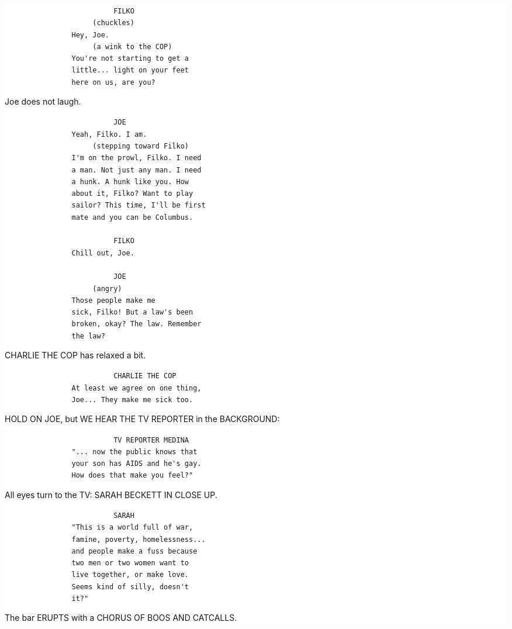                               FILKO
                         (chuckles)
                    Hey, Joe.
                         (a wink to the COP)
                    You're not starting to get a
                    little... light on your feet
                    here on us, are you?

Joe does not laugh.

                              JOE
                    Yeah, Filko. I am.
                         (stepping toward Filko)
                    I'm on the prowl, Filko. I need
                    a man. Not just any man. I need
                    a hunk. A hunk like you. How
                    about it, Filko? Want to play
                    sailor? This time, I'll be first
                    mate and you can be Columbus.

                              FILKO
                    Chill out, Joe.

                              JOE
                         (angry)
                    Those people make me
                    sick, Filko! But a law's been
                    broken, okay? The law. Remember
                    the law?

CHARLIE THE COP has relaxed a bit.

                              CHARLIE THE COP
                    At least we agree on one thing,
                    Joe... They make me sick too.

HOLD ON JOE, but WE HEAR THE TV REPORTER in the BACKGROUND:

                              TV REPORTER MEDINA
                    "... now the public knows that
                    your son has AIDS and he's gay.
                    How does that make you feel?"

All eyes turn to the TV: SARAH BECKETT IN CLOSE UP.

                              SARAH
                    "This is a world full of war,
                    famine, poverty, homelessness...
                    and people make a fuss because
                    two men or two women want to
                    live together, or make love.
                    Seems kind of silly, doesn't
                    it?"

The bar ERUPTS with a CHORUS OF BOOS AND CATCALLS.
